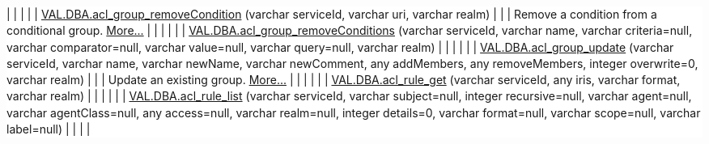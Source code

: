 |              |                                                                                                                                                                                                                                                                                                                                                                                                                                       |
|              | [VAL.DBA.acl_group_removeCondition](https://docs.openlinksw.com/valdocs/group__val__acl__module__internal__api.html#ga84d7e302aac40d561b3d4c0c0f5d63da) (varchar serviceId, varchar uri, varchar realm)                                                                                                                                                                                                                               |
|              | Remove a condition from a conditional group. [More...](https://docs.openlinksw.com/valdocs/group__val__acl__module__internal__api.html#ga84d7e302aac40d561b3d4c0c0f5d63da)                                                                                                                                                                                                                                                            |
|              |                                                                                                                                                                                                                                                                                                                                                                                                                                       |
|              | [VAL.DBA.acl_group_removeConditions](https://docs.openlinksw.com/valdocs/group__val__acl__module__internal__api.html#ga6b7dddaf1c69e050d1c78ea408ffddb1) (varchar serviceId, varchar name, varchar criteria=null, varchar comparator=null, varchar value=null, varchar query=null, varchar realm)                                                                                                                                     |
|              |                                                                                                                                                                                                                                                                                                                                                                                                                                       |
|              | [VAL.DBA.acl_group_update](https://docs.openlinksw.com/valdocs/group__val__acl__module__internal__api.html#ga9df164506e7346ea73e53070797efca8) (varchar serviceId, varchar name, varchar newName, varchar newComment, any addMembers, any removeMembers, integer overwrite=0, varchar realm)                                                                                                                                          |
|              | Update an existing group. [More...](https://docs.openlinksw.com/valdocs/group__val__acl__module__internal__api.html#ga9df164506e7346ea73e53070797efca8)                                                                                                                                                                                                                                                                               |
|              |                                                                                                                                                                                                                                                                                                                                                                                                                                       |
|              | [VAL.DBA.acl_rule_get](https://docs.openlinksw.com/valdocs/group__val__acl__module__internal__api.html#gadf3270ae9fb676c854e7f5734364ec54) (varchar serviceId, any iris, varchar format, varchar realm)                                                                                                                                                                                                                               |
|              |                                                                                                                                                                                                                                                                                                                                                                                                                                       |
|              | [VAL.DBA.acl_rule_list](https://docs.openlinksw.com/valdocs/group__val__acl__module__internal__api.html#gaeeff50189ea328b61f58851b641bbbb2) (varchar serviceId, varchar subject=null, integer recursive=null, varchar agent=null, varchar agentClass=null, any access=null, varchar realm=null, integer details=0, varchar format=null, varchar scope=null, varchar label=null)                                                       |
|              |                                                                                                                                                                                                                                                                                                                                                                                                                                       |